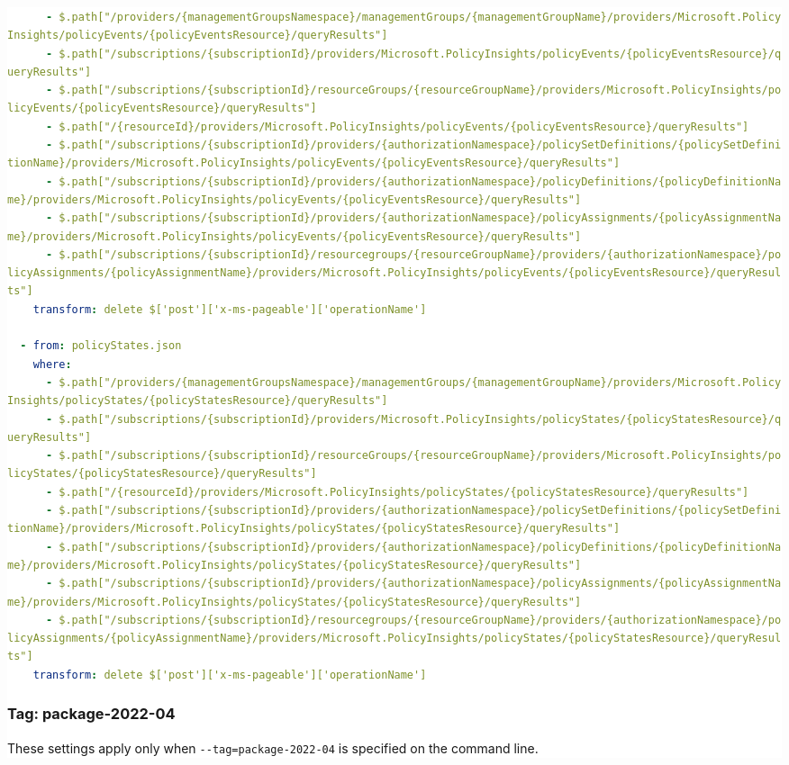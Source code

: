 ``` yaml !$(python)
      - $.path["/providers/{managementGroupsNamespace}/managementGroups/{managementGroupName}/providers/Microsoft.PolicyInsights/policyEvents/{policyEventsResource}/queryResults"]
      - $.path["/subscriptions/{subscriptionId}/providers/Microsoft.PolicyInsights/policyEvents/{policyEventsResource}/queryResults"]
      - $.path["/subscriptions/{subscriptionId}/resourceGroups/{resourceGroupName}/providers/Microsoft.PolicyInsights/policyEvents/{policyEventsResource}/queryResults"]
      - $.path["/{resourceId}/providers/Microsoft.PolicyInsights/policyEvents/{policyEventsResource}/queryResults"]
      - $.path["/subscriptions/{subscriptionId}/providers/{authorizationNamespace}/policySetDefinitions/{policySetDefinitionName}/providers/Microsoft.PolicyInsights/policyEvents/{policyEventsResource}/queryResults"]
      - $.path["/subscriptions/{subscriptionId}/providers/{authorizationNamespace}/policyDefinitions/{policyDefinitionName}/providers/Microsoft.PolicyInsights/policyEvents/{policyEventsResource}/queryResults"]
      - $.path["/subscriptions/{subscriptionId}/providers/{authorizationNamespace}/policyAssignments/{policyAssignmentName}/providers/Microsoft.PolicyInsights/policyEvents/{policyEventsResource}/queryResults"]
      - $.path["/subscriptions/{subscriptionId}/resourcegroups/{resourceGroupName}/providers/{authorizationNamespace}/policyAssignments/{policyAssignmentName}/providers/Microsoft.PolicyInsights/policyEvents/{policyEventsResource}/queryResults"]
    transform: delete $['post']['x-ms-pageable']['operationName']

  - from: policyStates.json
    where:
      - $.path["/providers/{managementGroupsNamespace}/managementGroups/{managementGroupName}/providers/Microsoft.PolicyInsights/policyStates/{policyStatesResource}/queryResults"]
      - $.path["/subscriptions/{subscriptionId}/providers/Microsoft.PolicyInsights/policyStates/{policyStatesResource}/queryResults"]
      - $.path["/subscriptions/{subscriptionId}/resourceGroups/{resourceGroupName}/providers/Microsoft.PolicyInsights/policyStates/{policyStatesResource}/queryResults"]
      - $.path["/{resourceId}/providers/Microsoft.PolicyInsights/policyStates/{policyStatesResource}/queryResults"]
      - $.path["/subscriptions/{subscriptionId}/providers/{authorizationNamespace}/policySetDefinitions/{policySetDefinitionName}/providers/Microsoft.PolicyInsights/policyStates/{policyStatesResource}/queryResults"]
      - $.path["/subscriptions/{subscriptionId}/providers/{authorizationNamespace}/policyDefinitions/{policyDefinitionName}/providers/Microsoft.PolicyInsights/policyStates/{policyStatesResource}/queryResults"]
      - $.path["/subscriptions/{subscriptionId}/providers/{authorizationNamespace}/policyAssignments/{policyAssignmentName}/providers/Microsoft.PolicyInsights/policyStates/{policyStatesResource}/queryResults"]
      - $.path["/subscriptions/{subscriptionId}/resourcegroups/{resourceGroupName}/providers/{authorizationNamespace}/policyAssignments/{policyAssignmentName}/providers/Microsoft.PolicyInsights/policyStates/{policyStatesResource}/queryResults"]
    transform: delete $['post']['x-ms-pageable']['operationName']
```


### Tag: package-2022-04

These settings apply only when `--tag=package-2022-04` is specified on the command line.
